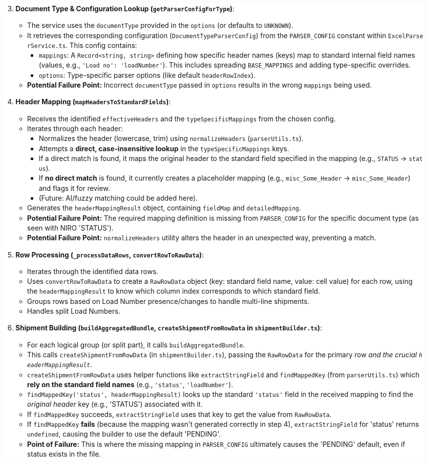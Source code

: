 3.  **Document Type & Configuration Lookup (`getParserConfigForType`)**:
    *   The service uses the `documentType` provided in the `options` (or defaults to `UNKNOWN`).
    *   It retrieves the corresponding configuration (`DocumentTypeParserConfig`) from the `PARSER_CONFIG` constant within `ExcelParserService.ts`. This config contains:
        *   `mappings`: A `Record<string, string>` defining how specific header names (keys) map to standard internal field names (values, e.g., `'Load no': 'loadNumber'`). This includes spreading `BASE_MAPPINGS` and adding type-specific overrides.
        *   `options`: Type-specific parser options (like default `headerRowIndex`).
    *   **Potential Failure Point:** Incorrect `documentType` passed in `options` results in the wrong `mappings` being used.

4.  **Header Mapping (`mapHeadersToStandardFields`)**:
    *   Receives the identified `effectiveHeaders` and the `typeSpecificMappings` from the chosen config.
    *   Iterates through each header:
        *   Normalizes the header (lowercase, trim) using `normalizeHeaders` (`parserUtils.ts`).
        *   Attempts a **direct, case-insensitive lookup** in the `typeSpecificMappings` keys.
        *   If a direct match is found, it maps the original header to the standard field specified in the mapping (e.g., `STATUS` -> `status`).
        *   If **no direct match** is found, it currently creates a placeholder mapping (e.g., `misc_Some_Header` -> `misc_Some_Header`) and flags it for review.
        *   (Future: AI/fuzzy matching could be added here).
    *   Generates the `headerMappingResult` object, containing `fieldMap` and `detailedMapping`.
    *   **Potential Failure Point:** The required mapping definition is missing from `PARSER_CONFIG` for the specific document type (as seen with NIRO 'STATUS').
    *   **Potential Failure Point:** `normalizeHeaders` utility alters the header in an unexpected way, preventing a match.

5.  **Row Processing (`_processDataRows`, `convertRowToRawData`)**:
    *   Iterates through the identified data rows.
    *   Uses `convertRowToRawData` to create a `RawRowData` object (key: standard field name, value: cell value) for each row, using the `headerMappingResult` to know which column index corresponds to which standard field.
    *   Groups rows based on Load Number presence/changes to handle multi-line shipments.
    *   Handles split Load Numbers.

6.  **Shipment Building (`buildAggregatedBundle`, `createShipmentFromRowData` in `shipmentBuilder.ts`)**:
    *   For each logical group (or split part), it calls `buildAggregatedBundle`.
    *   This calls `createShipmentFromRowData` (in `shipmentBuilder.ts`), passing the `RawRowData` for the primary row *and the crucial `headerMappingResult`*.
    *   `createShipmentFromRowData` uses helper functions like `extractStringField` and `findMappedKey` (from `parserUtils.ts`) which **rely on the standard field names** (e.g., `'status'`, `'loadNumber'`).
    *   `findMappedKey('status', headerMappingResult)` looks up the standard `'status'` field in the received mapping to find the *original header* key (e.g., 'STATUS') associated with it.
    *   If `findMappedKey` succeeds, `extractStringField` uses that key to get the value from `RawRowData`.
    *   If `findMappedKey` **fails** (because the mapping wasn't generated correctly in step 4), `extractStringField` for 'status' returns `undefined`, causing the builder to use the default 'PENDING'.
    *   **Point of Failure:** This is where the missing mapping in `PARSER_CONFIG` ultimately causes the 'PENDING' default, even if status exists in the file.
